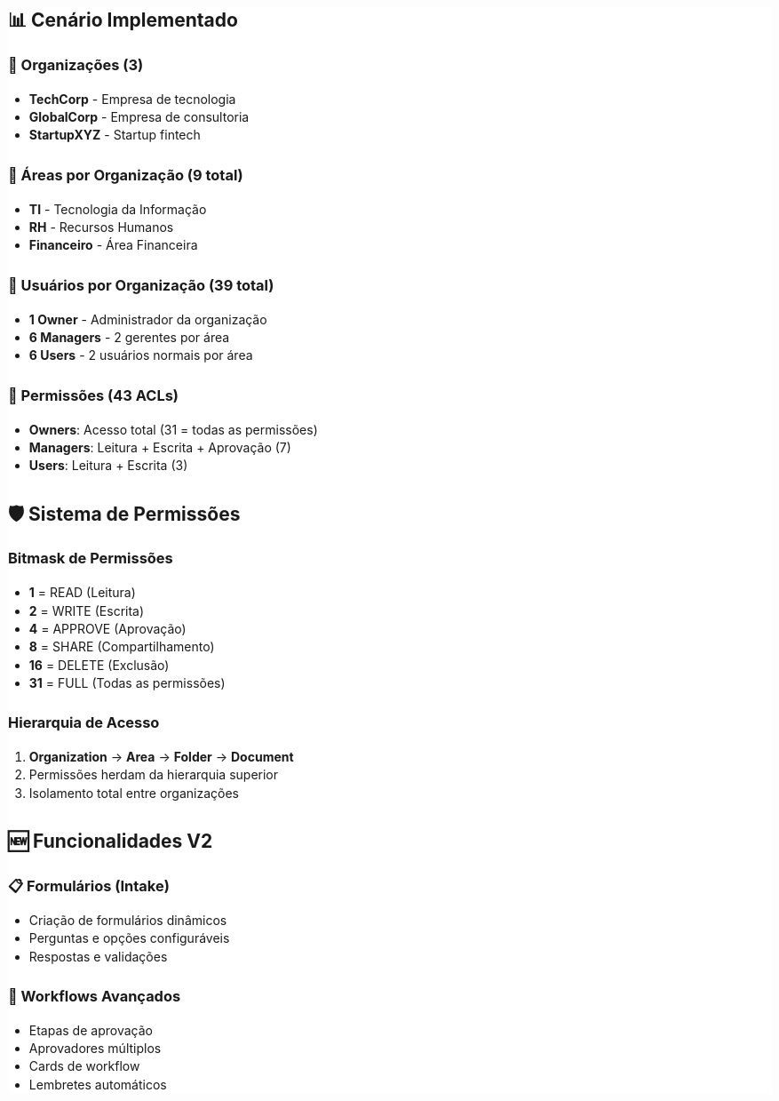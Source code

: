 ## 📊 Cenário Implementado

### 🏢 Organizações (3)
- **TechCorp** - Empresa de tecnologia
- **GlobalCorp** - Empresa de consultoria
- **StartupXYZ** - Startup fintech

### 🏢 Áreas por Organização (9 total)
- **TI** - Tecnologia da Informação
- **RH** - Recursos Humanos  
- **Financeiro** - Área Financeira

### 👥 Usuários por Organização (39 total)
- **1 Owner** - Administrador da organização
- **6 Managers** - 2 gerentes por área
- **6 Users** - 2 usuários normais por área

### 🔐 Permissões (43 ACLs)
- **Owners**: Acesso total (31 = todas as permissões)
- **Managers**: Leitura + Escrita + Aprovação (7)
- **Users**: Leitura + Escrita (3)

## 🛡️ Sistema de Permissões

### Bitmask de Permissões
- **1** = READ (Leitura)
- **2** = WRITE (Escrita)
- **4** = APPROVE (Aprovação)
- **8** = SHARE (Compartilhamento)
- **16** = DELETE (Exclusão)
- **31** = FULL (Todas as permissões)

### Hierarquia de Acesso
1. **Organization** → **Area** → **Folder** → **Document**
2. Permissões herdam da hierarquia superior
3. Isolamento total entre organizações

## 🆕 Funcionalidades V2

### 📋 Formulários (Intake)
- Criação de formulários dinâmicos
- Perguntas e opções configuráveis
- Respostas e validações

### 🔄 Workflows Avançados
- Etapas de aprovação
- Aprovadores múltiplos
- Cards de workflow
- Lembretes automáticos
